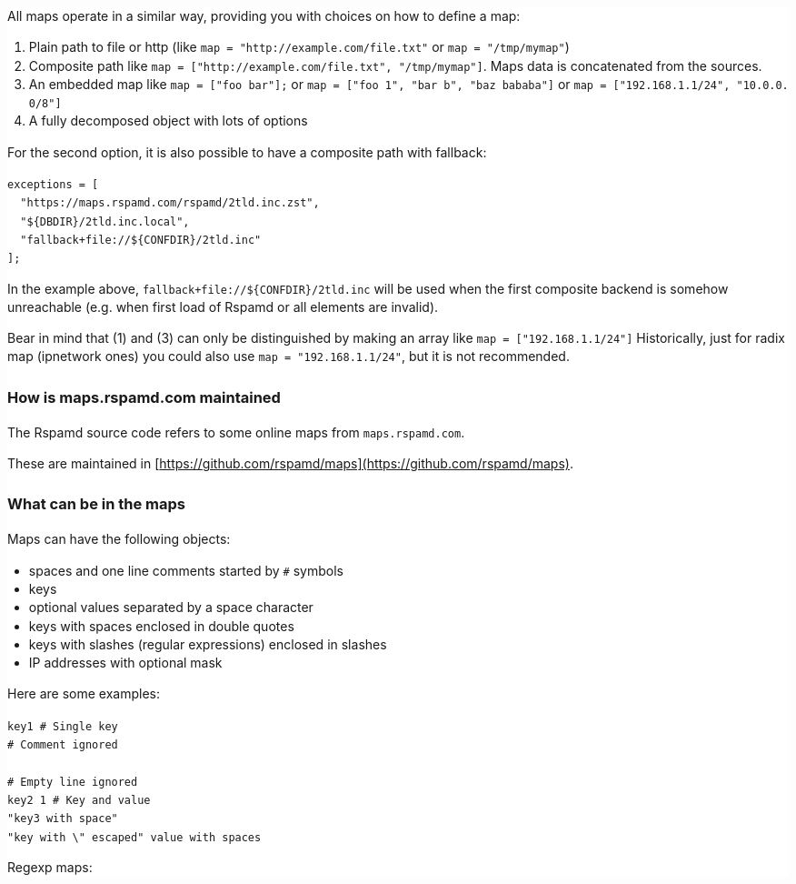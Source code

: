 All maps operate in a similar way, providing you with choices on how to define a map:

1. Plain path to file or http (like `map = "http://example.com/file.txt"` or `map = "/tmp/mymap"`)
2. Composite path like `map = ["http://example.com/file.txt", "/tmp/mymap"]`. Maps data is concatenated from the sources.
3. An embedded map like `map = ["foo bar"];` or `map = ["foo 1", "bar b", "baz bababa"]` or `map = ["192.168.1.1/24", "10.0.0.0/8"]`
4. A fully decomposed object with lots of options

For the second option, it is also possible to have a composite path with fallback:

~~~ucl
exceptions = [
  "https://maps.rspamd.com/rspamd/2tld.inc.zst",
  "${DBDIR}/2tld.inc.local",
  "fallback+file://${CONFDIR}/2tld.inc"
];
~~~

In the example above, `fallback+file://${CONFDIR}/2tld.inc` will be used when the first composite backend is somehow unreachable (e.g. when first load of Rspamd or all elements are invalid).

Bear in mind that (1) and (3) can only be distinguished by making an array like `map = ["192.168.1.1/24"]`
Historically, just for radix map (ipnetwork ones) you could also use `map = "192.168.1.1/24"`, but it is not recommended.

### How is maps.rspamd.com maintained

The Rspamd source code refers to some online maps from `maps.rspamd.com`.

These are maintained in [https://github.com/rspamd/maps](https://github.com/rspamd/maps).

### What can be in the maps

Maps can have the following objects:

- spaces and one line comments started by `#` symbols
- keys
- optional values separated by a space character
- keys with spaces enclosed in double quotes
- keys with slashes (regular expressions) enclosed in slashes
- IP addresses with optional mask

Here are some examples:

```
key1 # Single key
# Comment ignored

# Empty line ignored
key2 1 # Key and value
"key3 with space"
"key with \" escaped" value with spaces
```

Regexp maps:

